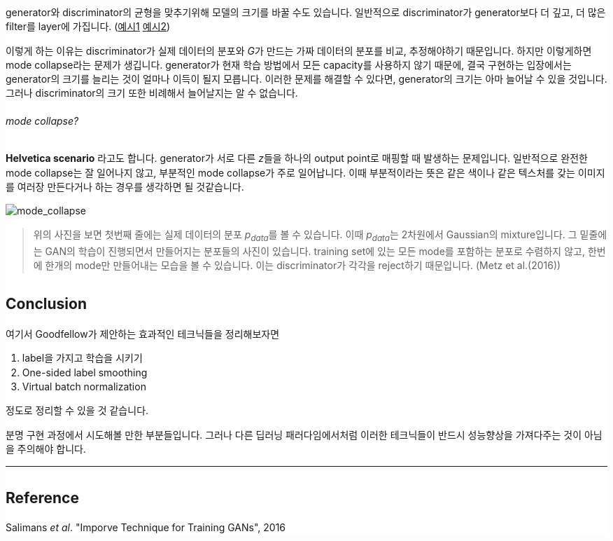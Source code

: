 generator와 discriminator의 균형을 맞추기위해 모델의 크기를 바꿀 수도 있습니다. 일반적으로 discriminator가 generator보다 더 깊고, 더 많은 filter를 layer에 가집니다. ([예시1](https://github.com/YBIGTA/Deep_learning/blob/master/GAN/2017-07-29-GAN-tutorial-2-MNIST.markdown) [예시2](https://angrypark.github.io/GAN-tutorial-1/))

이렇게 하는 이유는 discriminator가 실제 데이터의 분포와 ${G}$가 만드는 가짜 데이터의 분포를 비교, 추정해야하기 때문입니다. 하지만 이렇게하면 mode collapse라는 문제가 생깁니다. generator가 현재 학습 방법에서 모든 capacity를 사용하지 않기 때문에, 결국 구현하는 입장에서는 generator의 크기를 늘리는 것이 얼마나 이득이 될지 모릅니다. 이러한 문제를 해결할 수 있다면, generator의 크기는 아마 늘어날 수 있을 것입니다. 그러나 discriminator의 크기 또한 비례해서 늘어날지는 알 수 없습니다.

###### mode collapse?

**Helvetica scenario** 라고도 합니다. generator가 서로 다른 ${z}$들을 하나의 output point로 매핑할 때 발생하는 문제입니다. 일반적으로 완전한 mode collapse는 잘 일어나지 않고, 부분적인 mode collapse가 주로 일어납니다. 이때 부분적이라는 뜻은 같은 색이나 같은 텍스처를 갖는 이미지를 여러장 만든다거나 하는 경우를 생각하면 될 것같습니다.

![mode_collapse](https://user-images.githubusercontent.com/25279765/28835648-1559130c-7721-11e7-95ec-e08499039369.PNG)

>위의 사진을 보면 첫번째 줄에는 실제 데이터의 분포 ${p_{data}}$를 볼 수 있습니다. 이때 ${p_{data}}$는 2차원에서 Gaussian의 mixture입니다. 그 밑줄에는 GAN의 학습이 진행되면서 만들어지는 분포들의 사진이 있습니다. training set에 있는 모든 mode를 포함하는 분포로 수렴하지 않고, 한번에 한개의 mode만 만들어내는 모습을 볼 수 있습니다. 이는 discriminator가 각각을 reject하기 때문입니다. (Metz et al.(2016))

## Conclusion

여기서 Goodfellow가 제안하는 효과적인 테크닉들을 정리해보자면

1. label을 가지고 학습을 시키기
2. One-sided label smoothing
3. Virtual batch normalization

정도로 정리할 수 있을 것 같습니다.

분명 구현 과정에서 시도해볼 만한 부분들입니다. 그러나 다른 딥러닝 패러다임에서처럼 이러한 테크닉들이 반드시 성능향상을 가져다주는 것이 아님을 주의해야 합니다.

---
## Reference

Salimans *et al*. "Imporve Technique for Training GANs", 2016
